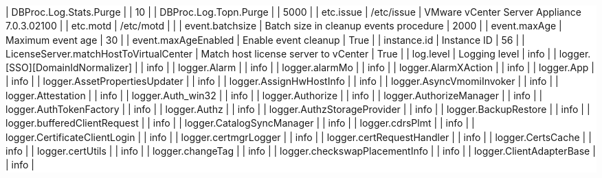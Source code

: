 | DBProc.Log.Stats.Purge |  | 10  |
| DBProc.Log.Topn.Purge |  | 5000  |
| etc.issue | /etc/issue | VMware vCenter Server Appliance 7.0.3.02100  |
| etc.motd | /etc/motd |   |
| event.batchsize | Batch size in cleanup events procedure | 2000  |
| event.maxAge | Maximum event age | 30  |
| event.maxAgeEnabled | Enable event cleanup | True  |
| instance.id | Instance ID | 56  |
| LicenseServer.matchHostToVirtualCenter | Match host license server to vCenter | True  |
| log.level | Logging level | info  |
| logger.[SSO][DomainIdNormalizer] |  | info  |
| logger.Alarm |  | info  |
| logger.alarmMo |  | info  |
| logger.AlarmXAction |  | info  |
| logger.App |  | info  |
| logger.AssetPropertiesUpdater |  | info  |
| logger.AssignHwHostInfo |  | info  |
| logger.AsyncVmomiInvoker |  | info  |
| logger.Attestation |  | info  |
| logger.Auth_win32 |  | info  |
| logger.Authorize |  | info  |
| logger.AuthorizeManager |  | info  |
| logger.AuthTokenFactory |  | info  |
| logger.Authz |  | info  |
| logger.AuthzStorageProvider |  | info  |
| logger.BackupRestore |  | info  |
| logger.bufferedClientRequest |  | info  |
| logger.CatalogSyncManager |  | info  |
| logger.cdrsPlmt |  | info  |
| logger.CertificateClientLogin |  | info  |
| logger.certmgrLogger |  | info  |
| logger.certRequestHandler |  | info  |
| logger.CertsCache |  | info  |
| logger.certUtils |  | info  |
| logger.changeTag |  | info  |
| logger.checkswapPlacementInfo |  | info  |
| logger.ClientAdapterBase |  | info  |